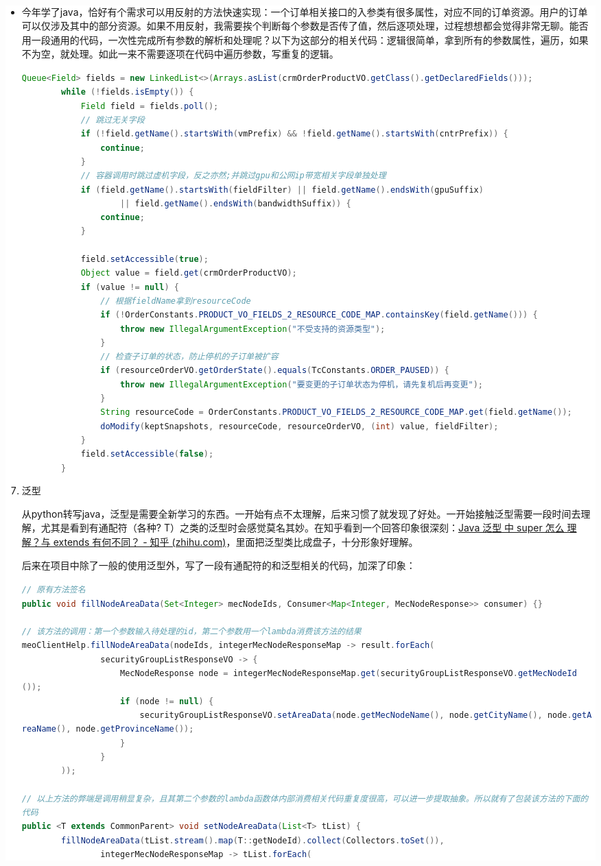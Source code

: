    - 今年学了java，恰好有个需求可以用反射的方法快速实现：一个订单相关接口的入参类有很多属性，对应不同的订单资源。用户的订单可以仅涉及其中的部分资源。如果不用反射，我需要挨个判断每个参数是否传了值，然后逐项处理，过程想想都会觉得非常无聊。能否用一段通用的代码，一次性完成所有参数的解析和处理呢？以下为这部分的相关代码：逻辑很简单，拿到所有的参数属性，遍历，如果不为空，就处理。如此一来不需要逐项在代码中遍历参数，写重复的逻辑。

     ```java
     Queue<Field> fields = new LinkedList<>(Arrays.asList(crmOrderProductVO.getClass().getDeclaredFields()));
             while (!fields.isEmpty()) {
                 Field field = fields.poll();
                 // 跳过无关字段
                 if (!field.getName().startsWith(vmPrefix) && !field.getName().startsWith(cntrPrefix)) {
                     continue;
                 }
                 // 容器调用时跳过虚机字段，反之亦然;并跳过gpu和公网ip带宽相关字段单独处理
                 if (field.getName().startsWith(fieldFilter) || field.getName().endsWith(gpuSuffix)
                         || field.getName().endsWith(bandwidthSuffix)) {
                     continue;
                 }
     
                 field.setAccessible(true);
                 Object value = field.get(crmOrderProductVO);
                 if (value != null) {
                     // 根据fieldName拿到resourceCode
                     if (!OrderConstants.PRODUCT_VO_FIELDS_2_RESOURCE_CODE_MAP.containsKey(field.getName())) {
                         throw new IllegalArgumentException("不受支持的资源类型");
                     }
                     // 检查子订单的状态，防止停机的子订单被扩容
                     if (resourceOrderVO.getOrderState().equals(TcConstants.ORDER_PAUSED)) {
                         throw new IllegalArgumentException("要变更的子订单状态为停机，请先复机后再变更");
                     }
                     String resourceCode = OrderConstants.PRODUCT_VO_FIELDS_2_RESOURCE_CODE_MAP.get(field.getName());
                     doModify(keptSnapshots, resourceCode, resourceOrderVO, (int) value, fieldFilter);
                 }
                 field.setAccessible(false);
             }
     ```

7. 泛型

   从python转写java，泛型是需要全新学习的东西。一开始有点不太理解，后来习惯了就发现了好处。一开始接触泛型需要一段时间去理解，尤其是看到有通配符（各种? T）之类的泛型时会感觉莫名其妙。在知乎看到一个回答印象很深刻：[Java 泛型  中 super 怎么 理解？与 extends 有何不同？ - 知乎 (zhihu.com)](https://www.zhihu.com/question/20400700/answer/117464182)，里面把泛型类比成盘子，十分形象好理解。

   后来在项目中除了一般的使用泛型外，写了一段有通配符的和泛型相关的代码，加深了印象：

   ```java
   // 原有方法签名
   public void fillNodeAreaData(Set<Integer> mecNodeIds, Consumer<Map<Integer, MecNodeResponse>> consumer) {}
   
   // 该方法的调用：第一个参数输入待处理的id，第二个参数用一个lambda消费该方法的结果
   meoClientHelp.fillNodeAreaData(nodeIds, integerMecNodeResponseMap -> result.forEach(
                   securityGroupListResponseVO -> {
                       MecNodeResponse node = integerMecNodeResponseMap.get(securityGroupListResponseVO.getMecNodeId());
                       if (node != null) {
                           securityGroupListResponseVO.setAreaData(node.getMecNodeName(), node.getCityName(), node.getAreaName(), node.getProvinceName());
                       }
                   }
           ));
   
   // 以上方法的弊端是调用稍显复杂，且其第二个参数的lambda函数体内部消费相关代码重复度很高，可以进一步提取抽象。所以就有了包装该方法的下面的代码
   public <T extends CommonParent> void setNodeAreaData(List<T> tList) {
           fillNodeAreaData(tList.stream().map(T::getNodeId).collect(Collectors.toSet()),
                   integerMecNodeResponseMap -> tList.forEach(
   ```